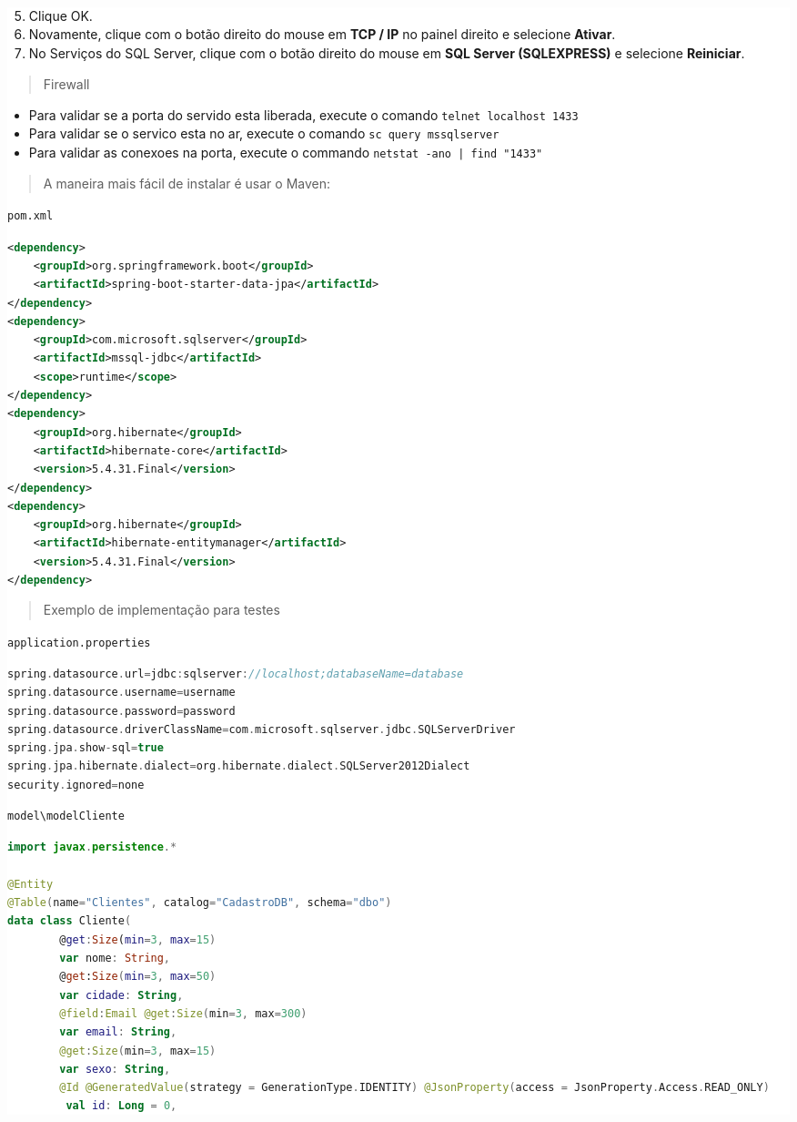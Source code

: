 5. Clique OK.
6. Novamente, clique com o botão direito do mouse em **TCP / IP** no painel direito e selecione **Ativar**.
7. No Serviços do SQL Server, clique com o botão direito do mouse em **SQL Server (SQLEXPRESS)** e selecione **Reiniciar**.

> Firewall

 - Para validar se a porta do servido esta liberada, execute o comando `telnet localhost 1433`
 - Para validar se o servico esta no ar, execute o comando `sc query mssqlserver`
 - Para validar as conexoes na porta, execute o commando `netstat -ano | find "1433"`
 
> A maneira mais fácil de instalar é usar o Maven:

`pom.xml`
```xml
<dependency>
	<groupId>org.springframework.boot</groupId>
	<artifactId>spring-boot-starter-data-jpa</artifactId>
</dependency>
<dependency>
	<groupId>com.microsoft.sqlserver</groupId>
	<artifactId>mssql-jdbc</artifactId>
	<scope>runtime</scope>
</dependency>
<dependency>
	<groupId>org.hibernate</groupId>
	<artifactId>hibernate-core</artifactId>
	<version>5.4.31.Final</version>
</dependency>
<dependency>
	<groupId>org.hibernate</groupId>
	<artifactId>hibernate-entitymanager</artifactId>
	<version>5.4.31.Final</version>
</dependency>
```

> Exemplo de implementação para testes

`application.properties`
```kotlin
spring.datasource.url=jdbc:sqlserver://localhost;databaseName=database
spring.datasource.username=username
spring.datasource.password=password
spring.datasource.driverClassName=com.microsoft.sqlserver.jdbc.SQLServerDriver
spring.jpa.show-sql=true
spring.jpa.hibernate.dialect=org.hibernate.dialect.SQLServer2012Dialect
security.ignored=none
```

`model\modelCliente`
```kotlin
import javax.persistence.*

@Entity
@Table(name="Clientes", catalog="CadastroDB", schema="dbo")
data class Cliente(
        @get:Size(min=3, max=15)
        var nome: String,
        @get:Size(min=3, max=50)
        var cidade: String,
        @field:Email @get:Size(min=3, max=300)
        var email: String,
        @get:Size(min=3, max=15)
        var sexo: String,
        @Id @GeneratedValue(strategy = GenerationType.IDENTITY) @JsonProperty(access = JsonProperty.Access.READ_ONLY)
         val id: Long = 0,
```